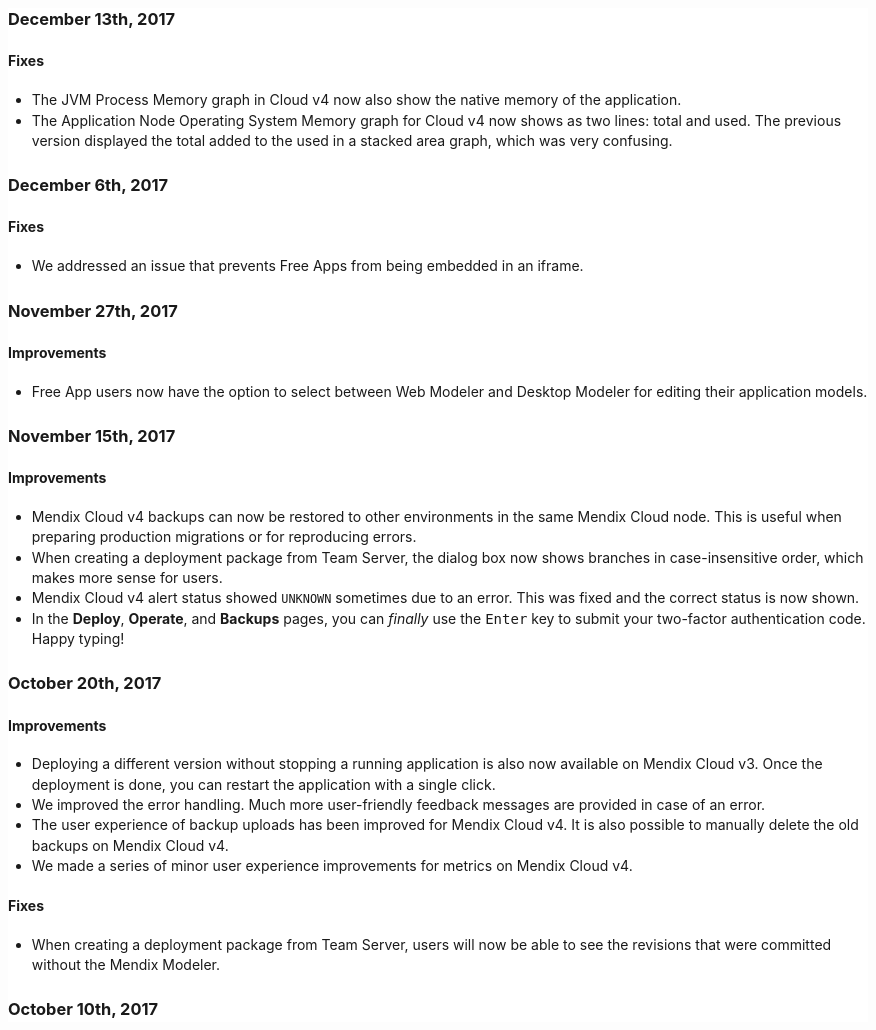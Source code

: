 ### December 13th, 2017

#### Fixes

* The JVM Process Memory graph in Cloud v4 now also show the native memory of the application.
* The Application Node Operating System Memory graph for Cloud v4 now shows as two lines: total and used. The previous version displayed the total added to the used in a stacked area graph, which was very confusing.

### December 6th, 2017

#### Fixes

* We addressed an issue that prevents Free Apps from being embedded in an iframe.

### November 27th, 2017

#### Improvements

* Free App users now have the option to select between Web Modeler and Desktop Modeler for editing their application models.

### November 15th, 2017

#### Improvements

* Mendix Cloud v4 backups can now be restored to other environments in the same Mendix Cloud node. This is useful when preparing production migrations or for reproducing errors.
* When creating a deployment package from Team Server, the dialog box now shows branches in case-insensitive order, which makes more sense for users.
* Mendix Cloud v4 alert status showed `UNKNOWN` sometimes due to an error. This was fixed and the correct status is now shown.
* In the **Deploy**, **Operate**, and **Backups** pages, you can *finally* use the <kbd>Enter</kbd> key to submit your two-factor authentication code. Happy typing!

### October 20th, 2017

#### Improvements

* Deploying a different version without stopping a running application is also now available on Mendix Cloud v3. Once the deployment is done, you can restart the application with a single click.
* We improved the error handling. Much more user-friendly feedback messages are provided in case of an error.
* The user experience of backup uploads has been improved for Mendix Cloud v4. It is also possible to manually delete the old backups on Mendix Cloud v4.
* We made a series of minor user experience improvements for metrics on Mendix Cloud v4.

#### Fixes

* When creating a deployment package from Team Server, users will now be able to see the revisions that were committed without the Mendix Modeler.

### October 10th, 2017
